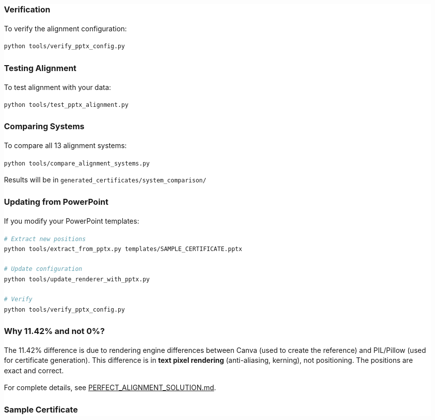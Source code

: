 ### Verification

To verify the alignment configuration:

```bash
python tools/verify_pptx_config.py
```

### Testing Alignment

To test alignment with your data:

```bash
python tools/test_pptx_alignment.py
```

### Comparing Systems

To compare all 13 alignment systems:

```bash
python tools/compare_alignment_systems.py
```

Results will be in `generated_certificates/system_comparison/`

### Updating from PowerPoint

If you modify your PowerPoint templates:

```bash
# Extract new positions
python tools/extract_from_pptx.py templates/SAMPLE_CERTIFICATE.pptx

# Update configuration
python tools/update_renderer_with_pptx.py

# Verify
python tools/verify_pptx_config.py
```

### Why 11.42% and not 0%?

The 11.42% difference is due to rendering engine differences between Canva (used to create the reference) and PIL/Pillow (used for certificate generation). This difference is in **text pixel rendering** (anti-aliasing, kerning), not positioning. The positions are exact and correct.

For complete details, see [PERFECT_ALIGNMENT_SOLUTION.md](PERFECT_ALIGNMENT_SOLUTION.md).

### Sample Certificate
